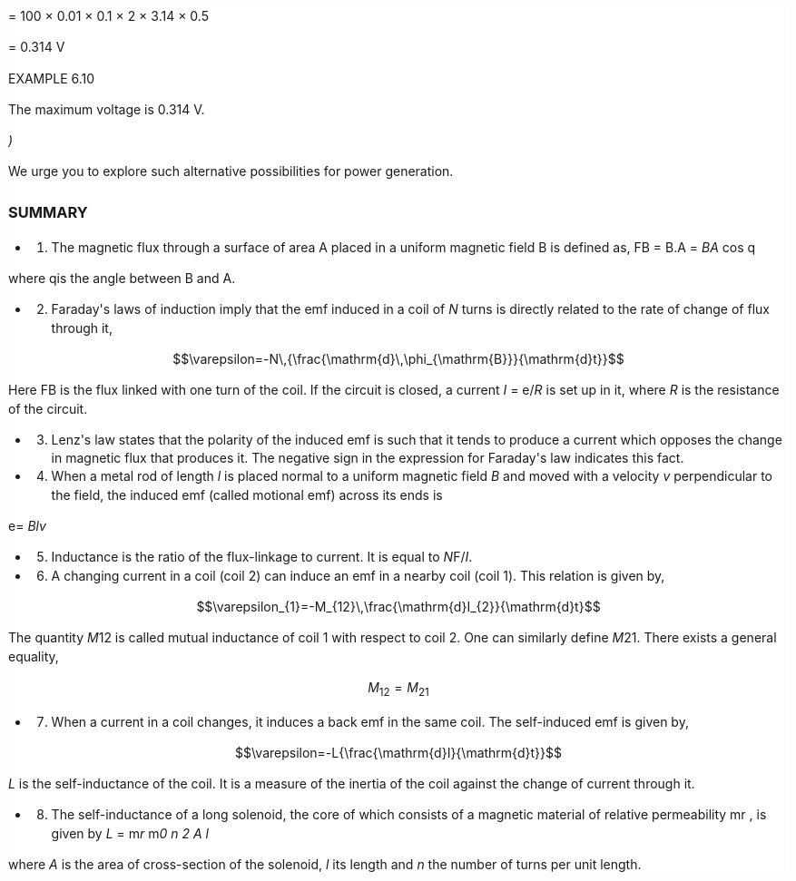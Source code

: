 = 100 × 0.01 × 0.1 × 2 × 3.14 × 0.5

= 0.314 V

EXAMPLE 6.10

The maximum voltage is 0.314 V.

*)*

We urge you to explore such alternative possibilities for power generation.

### SUMMARY

- 1. The magnetic flux through a surface of area A placed in a uniform magnetic field B is defined as,
FB = B.A = *BA* cos q

where qis the angle between B and A.

- 2. Faraday's laws of induction imply that the emf induced in a coil of *N* turns is directly related to the rate of change of flux through it,

$$\varepsilon=-N\,{\frac{\mathrm{d}\,\phi_{\mathrm{B}}}{\mathrm{d}t}}$$

Here FB is the flux linked with one turn of the coil. If the circuit is closed, a current *I* = e/*R* is set up in it, where *R* is the resistance of the circuit.

- 3. Lenz's law states that the polarity of the induced emf is such that it tends to produce a current which opposes the change in magnetic flux that produces it. The negative sign in the expression for Faraday's law indicates this fact.
- 4. When a metal rod of length *l* is placed normal to a uniform magnetic field *B* and moved with a velocity *v* perpendicular to the field, the induced emf (called motional emf) across its ends is

e= *Blv*

- 5. Inductance is the ratio of the flux-linkage to current. It is equal to *N*F/*I*.
- 6. A changing current in a coil (coil 2) can induce an emf in a nearby coil (coil 1). This relation is given by,

$$\varepsilon_{1}=-M_{12}\,\frac{\mathrm{d}I_{2}}{\mathrm{d}t}$$

The quantity *M*12 is called mutual inductance of coil 1 with respect to coil 2. One can similarly define *M*21. There exists a general equality,

$$M_{12}=M_{21}$$

- 7. When a current in a coil changes, it induces a back emf in the same coil. The self-induced emf is given by,

$$\varepsilon=-L{\frac{\mathrm{d}I}{\mathrm{d}t}}$$

*L* is the self-inductance of the coil. It is a measure of the inertia of the coil against the change of current through it.

- 8. The self-inductance of a long solenoid, the core of which consists of a magnetic material of relative permeability mr , is given by
*L* = m*r*  m*0 n 2 A l*

where *A* is the area of cross-section of the solenoid, *l* its length and *n* the number of turns per unit length.
